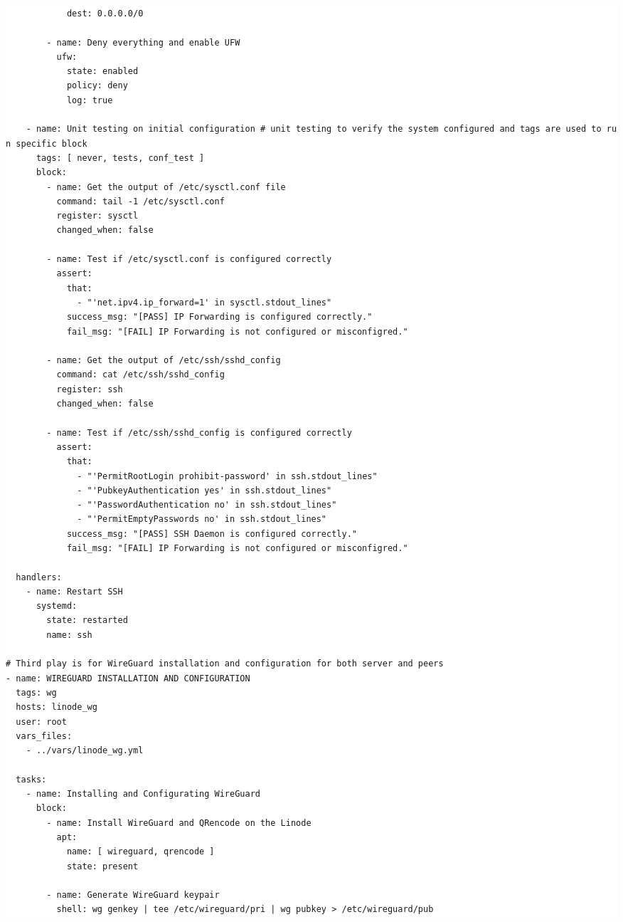 ```
            dest: 0.0.0.0/0

        - name: Deny everything and enable UFW
          ufw:
            state: enabled
            policy: deny
            log: true

    - name: Unit testing on initial configuration # unit testing to verify the system configured and tags are used to run specific block
      tags: [ never, tests, conf_test ]
      block: 
        - name: Get the output of /etc/sysctl.conf file
          command: tail -1 /etc/sysctl.conf
          register: sysctl
          changed_when: false

        - name: Test if /etc/sysctl.conf is configured correctly
          assert:
            that:
              - "'net.ipv4.ip_forward=1' in sysctl.stdout_lines"
            success_msg: "[PASS] IP Forwarding is configured correctly."
            fail_msg: "[FAIL] IP Forwarding is not configured or misconfigred."

        - name: Get the output of /etc/ssh/sshd_config
          command: cat /etc/ssh/sshd_config
          register: ssh
          changed_when: false

        - name: Test if /etc/ssh/sshd_config is configured correctly
          assert:
            that:
              - "'PermitRootLogin prohibit-password' in ssh.stdout_lines"
              - "'PubkeyAuthentication yes' in ssh.stdout_lines"
              - "'PasswordAuthentication no' in ssh.stdout_lines"
              - "'PermitEmptyPasswords no' in ssh.stdout_lines"
            success_msg: "[PASS] SSH Daemon is configured correctly."
            fail_msg: "[FAIL] IP Forwarding is not configured or misconfigred."

  handlers:
    - name: Restart SSH
      systemd:
        state: restarted
        name: ssh

# Third play is for WireGuard installation and configuration for both server and peers
- name: WIREGUARD INSTALLATION AND CONFIGURATION
  tags: wg
  hosts: linode_wg
  user: root
  vars_files:
    - ../vars/linode_wg.yml

  tasks:
    - name: Installing and Configurating WireGuard
      block:
        - name: Install WireGuard and QRencode on the Linode
          apt:
            name: [ wireguard, qrencode ]
            state: present
  
        - name: Generate WireGuard keypair
          shell: wg genkey | tee /etc/wireguard/pri | wg pubkey > /etc/wireguard/pub
```